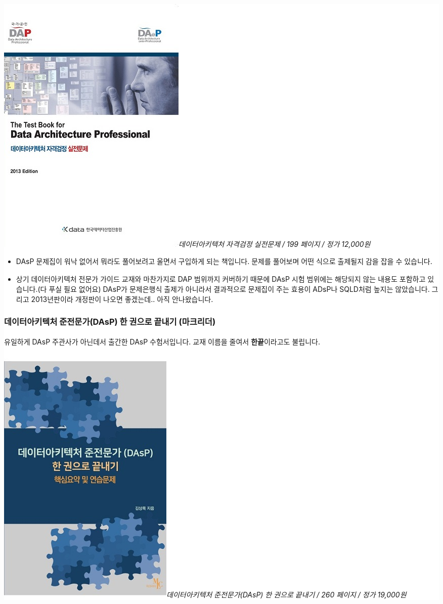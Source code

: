 ![](/assets/img/2022-07-12/2022-07-12-certificate-dasp-book2.jpg)*데이터아키텍처 자격검정 실전문제 / 199 페이지 / 정가 12,000원*

+ DAsP 문제집이 워낙 없어서 뭐라도 풀어보려고 울면서 구입하게 되는 책입니다. 문제를 풀어보며 어떤 식으로 출제될지 감을 잡을 수 있습니다.
- 상기 데이터아키텍처 전문가 가이드 교재와 마찬가지로 DAP 범위까지 커버하기 때문에 DAsP 시험 범위에는 해당되지 않는 내용도 포함하고 있습니다.(다 푸실 필요 없어요) DAsP가 문제은행식 출제가 아니라서 결과적으로 문제집이 주는 효용이 ADsP나 SQLD처럼 높지는 않았습니다. 그리고 2013년판이라 개정판이 나오면 좋겠는데.. 아직 안나왔습니다.

### 데이터아키텍처 준전문가(DAsP) 한 권으로 끝내기 (마크리더)

유일하게 DAsP 주관사가 아닌데서 출간한 DAsP 수험서입니다. 교재 이름을 줄여서 **한끝**이라고도 불립니다.

![](/assets/img/2022-07-12/2022-07-12-certificate-dasp-book3.jpg)*데이터아키텍처 준전문가(DAsP) 한 권으로 끝내기 / 260 페이지 / 정가 19,000원*

